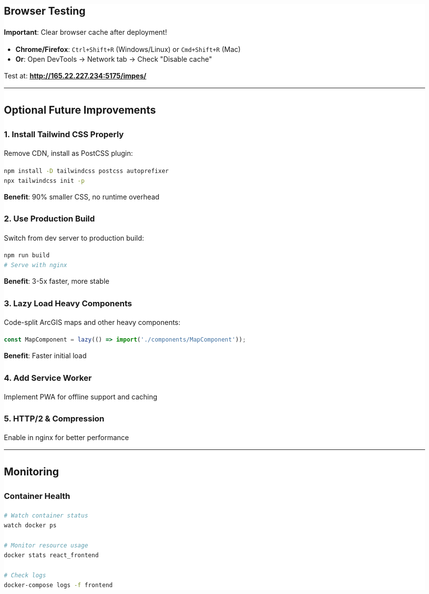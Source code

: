 
## Browser Testing

**Important**: Clear browser cache after deployment!

- **Chrome/Firefox**: `Ctrl+Shift+R` (Windows/Linux) or `Cmd+Shift+R` (Mac)
- **Or**: Open DevTools → Network tab → Check "Disable cache"

Test at: **http://165.22.227.234:5175/impes/**

---

## Optional Future Improvements

### 1. Install Tailwind CSS Properly
Remove CDN, install as PostCSS plugin:
```bash
npm install -D tailwindcss postcss autoprefixer
npx tailwindcss init -p
```
**Benefit**: 90% smaller CSS, no runtime overhead

### 2. Use Production Build
Switch from dev server to production build:
```bash
npm run build
# Serve with nginx
```
**Benefit**: 3-5x faster, more stable

### 3. Lazy Load Heavy Components
Code-split ArcGIS maps and other heavy components:
```javascript
const MapComponent = lazy(() => import('./components/MapComponent'));
```
**Benefit**: Faster initial load

### 4. Add Service Worker
Implement PWA for offline support and caching

### 5. HTTP/2 & Compression
Enable in nginx for better performance

---

## Monitoring

### Container Health
```bash
# Watch container status
watch docker ps

# Monitor resource usage
docker stats react_frontend

# Check logs
docker-compose logs -f frontend
```
